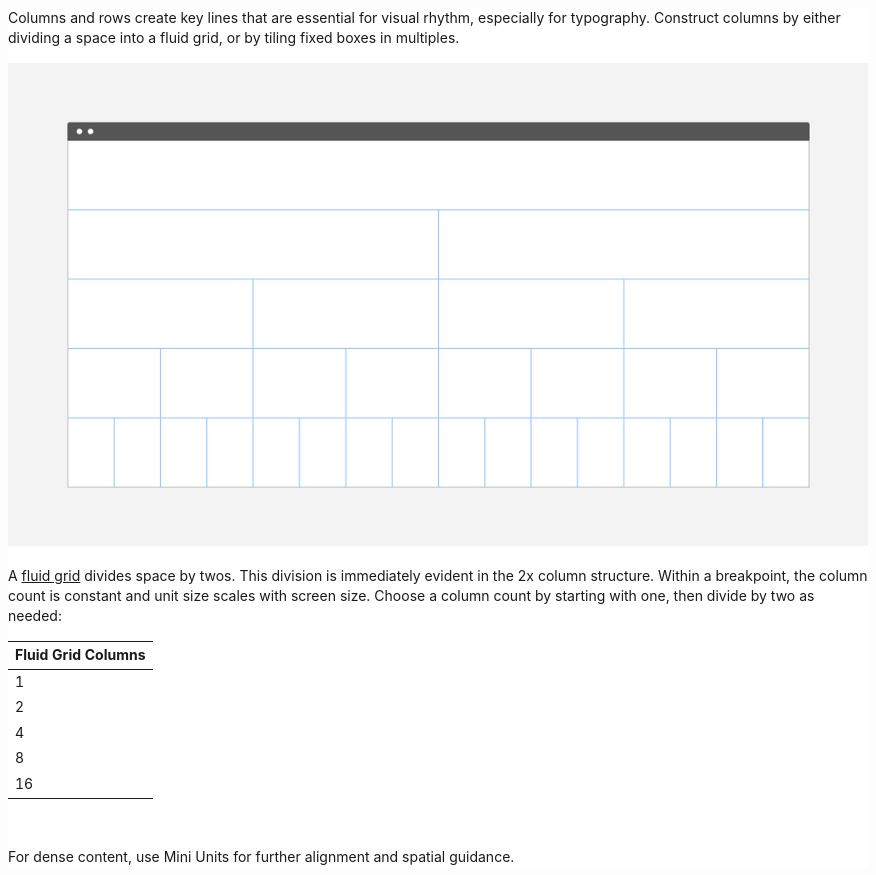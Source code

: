 Columns and rows create key lines that are essential for visual rhythm, especially for typography. Construct columns by either dividing a space into a fluid grid, or by tiling fixed boxes in multiples.

![grid columns](images/2x_grid_columns_new.png)

A [fluid grid](#fluid-grid) divides space by twos. This division is immediately evident in the 2x column structure. Within a breakpoint, the column count is constant and unit size scales with screen size. Choose a column count by starting with one, then divide by two as needed:

| Fluid Grid Columns |
| ------------------- |
| 1 |
| 2 |
| 4 |
| 8 |
| 16 |


<br>

For dense content, use Mini Units for further alignment and spatial guidance.
